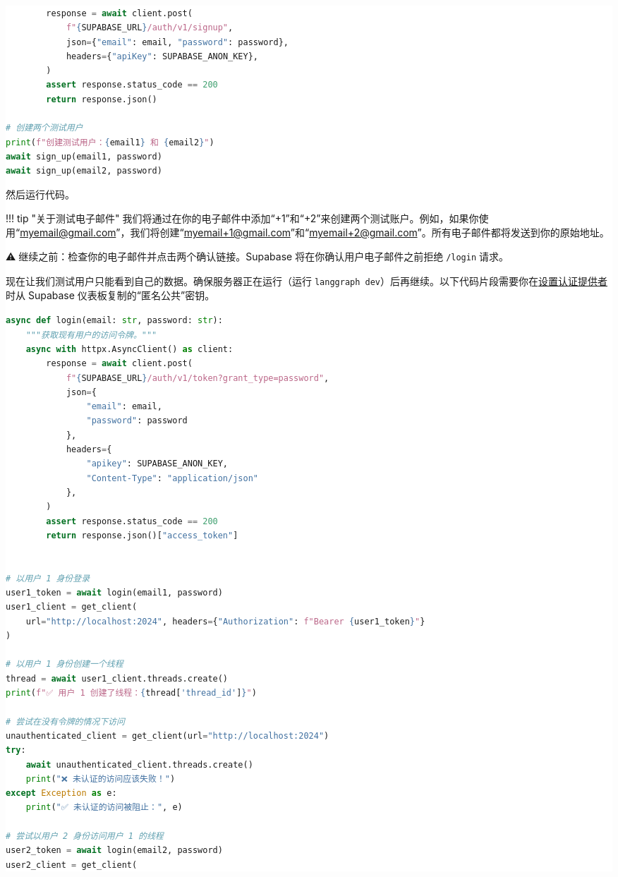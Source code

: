 ```python
        response = await client.post(
            f"{SUPABASE_URL}/auth/v1/signup",
            json={"email": email, "password": password},
            headers={"apiKey": SUPABASE_ANON_KEY},
        )
        assert response.status_code == 200
        return response.json()

# 创建两个测试用户
print(f"创建测试用户：{email1} 和 {email2}")
await sign_up(email1, password)
await sign_up(email2, password)
```

然后运行代码。

!!! tip "关于测试电子邮件"
    我们将通过在你的电子邮件中添加“+1”和“+2”来创建两个测试账户。例如，如果你使用“myemail@gmail.com”，我们将创建“myemail+1@gmail.com”和“myemail+2@gmail.com”。所有电子邮件都将发送到你的原始地址。

⚠️ 继续之前：检查你的电子邮件并点击两个确认链接。Supabase 将在你确认用户电子邮件之前拒绝 `/login` 请求。

现在让我们测试用户只能看到自己的数据。确保服务器正在运行（运行 `langgraph dev`）后再继续。以下代码片段需要你在[设置认证提供者](#setup-auth-provider)时从 Supabase 仪表板复制的“匿名公共”密钥。

```python
async def login(email: str, password: str):
    """获取现有用户的访问令牌。"""
    async with httpx.AsyncClient() as client:
        response = await client.post(
            f"{SUPABASE_URL}/auth/v1/token?grant_type=password",
            json={
                "email": email,
                "password": password
            },
            headers={
                "apikey": SUPABASE_ANON_KEY,
                "Content-Type": "application/json"
            },
        )
        assert response.status_code == 200
        return response.json()["access_token"]


# 以用户 1 身份登录
user1_token = await login(email1, password)
user1_client = get_client(
    url="http://localhost:2024", headers={"Authorization": f"Bearer {user1_token}"}
)

# 以用户 1 身份创建一个线程
thread = await user1_client.threads.create()
print(f"✅ 用户 1 创建了线程：{thread['thread_id']}")

# 尝试在没有令牌的情况下访问
unauthenticated_client = get_client(url="http://localhost:2024")
try:
    await unauthenticated_client.threads.create()
    print("❌ 未认证的访问应该失败！")
except Exception as e:
    print("✅ 未认证的访问被阻止：", e)

# 尝试以用户 2 身份访问用户 1 的线程
user2_token = await login(email2, password)
user2_client = get_client(
```